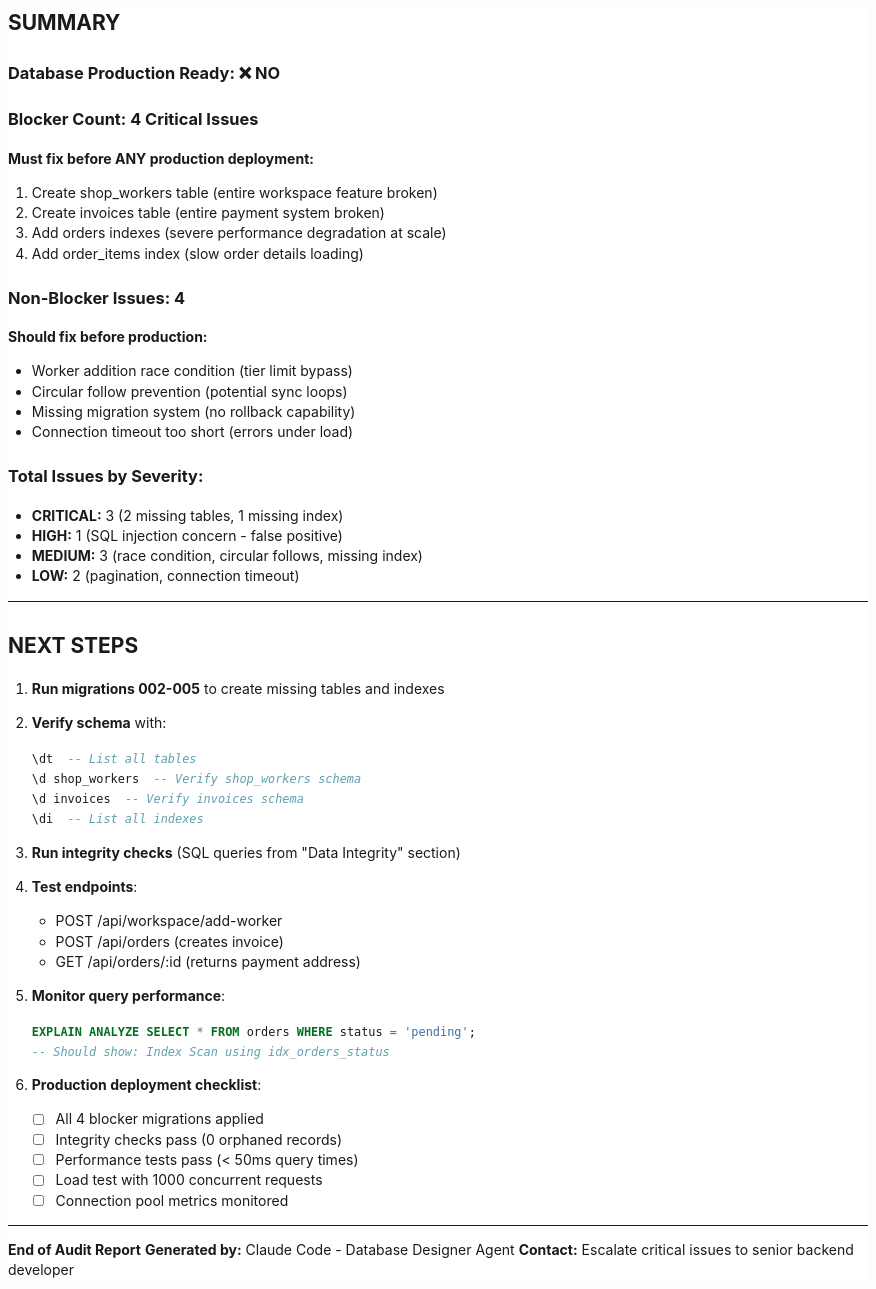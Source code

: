 
## SUMMARY

### Database Production Ready: ❌ NO

### Blocker Count: 4 Critical Issues

**Must fix before ANY production deployment:**
1. Create shop_workers table (entire workspace feature broken)
2. Create invoices table (entire payment system broken)
3. Add orders indexes (severe performance degradation at scale)
4. Add order_items index (slow order details loading)

### Non-Blocker Issues: 4

**Should fix before production:**
- Worker addition race condition (tier limit bypass)
- Circular follow prevention (potential sync loops)
- Missing migration system (no rollback capability)
- Connection timeout too short (errors under load)

### Total Issues by Severity:
- **CRITICAL:** 3 (2 missing tables, 1 missing index)
- **HIGH:** 1 (SQL injection concern - false positive)
- **MEDIUM:** 3 (race condition, circular follows, missing index)
- **LOW:** 2 (pagination, connection timeout)

---

## NEXT STEPS

1. **Run migrations 002-005** to create missing tables and indexes
2. **Verify schema** with:
   ```sql
   \dt  -- List all tables
   \d shop_workers  -- Verify shop_workers schema
   \d invoices  -- Verify invoices schema
   \di  -- List all indexes
   ```

3. **Run integrity checks** (SQL queries from "Data Integrity" section)
4. **Test endpoints**:
   - POST /api/workspace/add-worker
   - POST /api/orders (creates invoice)
   - GET /api/orders/:id (returns payment address)

5. **Monitor query performance**:
   ```sql
   EXPLAIN ANALYZE SELECT * FROM orders WHERE status = 'pending';
   -- Should show: Index Scan using idx_orders_status
   ```

6. **Production deployment checklist**:
   - [ ] All 4 blocker migrations applied
   - [ ] Integrity checks pass (0 orphaned records)
   - [ ] Performance tests pass (< 50ms query times)
   - [ ] Load test with 1000 concurrent requests
   - [ ] Connection pool metrics monitored

---

**End of Audit Report**
**Generated by:** Claude Code - Database Designer Agent
**Contact:** Escalate critical issues to senior backend developer
